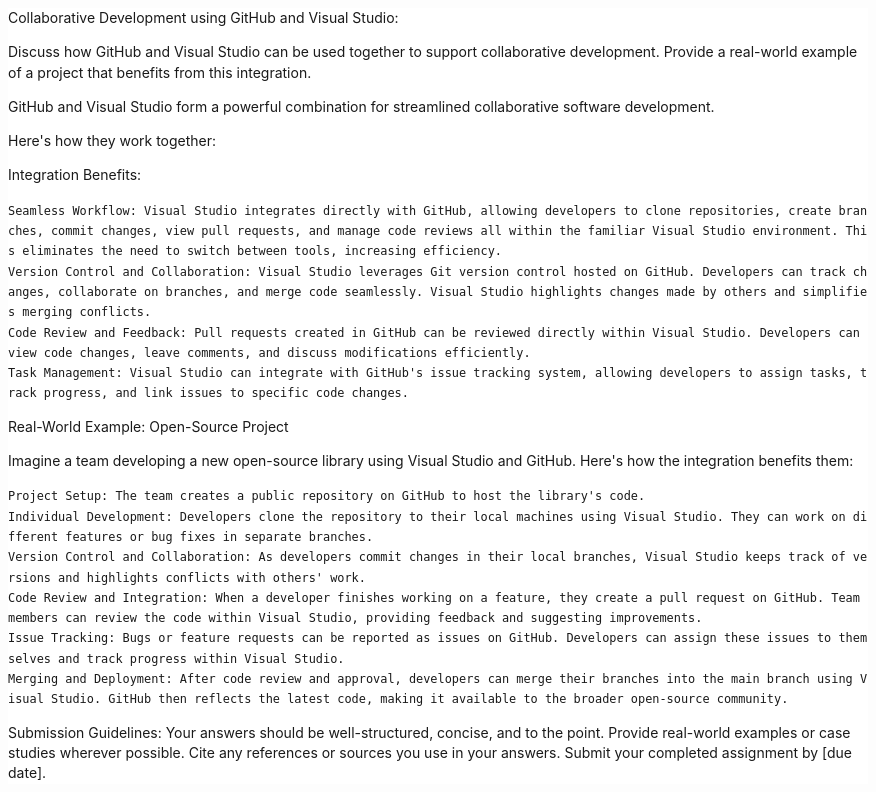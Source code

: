 Collaborative Development using GitHub and Visual Studio:

Discuss how GitHub and Visual Studio can be used together to support collaborative development. Provide a real-world example of a project that benefits from this integration.

GitHub and Visual Studio form a powerful combination for streamlined collaborative software development.

 Here's how they work together:

Integration Benefits:

    Seamless Workflow: Visual Studio integrates directly with GitHub, allowing developers to clone repositories, create branches, commit changes, view pull requests, and manage code reviews all within the familiar Visual Studio environment. This eliminates the need to switch between tools, increasing efficiency.
    Version Control and Collaboration: Visual Studio leverages Git version control hosted on GitHub. Developers can track changes, collaborate on branches, and merge code seamlessly. Visual Studio highlights changes made by others and simplifies merging conflicts.
    Code Review and Feedback: Pull requests created in GitHub can be reviewed directly within Visual Studio. Developers can view code changes, leave comments, and discuss modifications efficiently.
    Task Management: Visual Studio can integrate with GitHub's issue tracking system, allowing developers to assign tasks, track progress, and link issues to specific code changes.

Real-World Example: Open-Source Project

Imagine a team developing a new open-source library using Visual Studio and GitHub. Here's how the integration benefits them:

    Project Setup: The team creates a public repository on GitHub to host the library's code.
    Individual Development: Developers clone the repository to their local machines using Visual Studio. They can work on different features or bug fixes in separate branches.
    Version Control and Collaboration: As developers commit changes in their local branches, Visual Studio keeps track of versions and highlights conflicts with others' work.
    Code Review and Integration: When a developer finishes working on a feature, they create a pull request on GitHub. Team members can review the code within Visual Studio, providing feedback and suggesting improvements.
    Issue Tracking: Bugs or feature requests can be reported as issues on GitHub. Developers can assign these issues to themselves and track progress within Visual Studio.
    Merging and Deployment: After code review and approval, developers can merge their branches into the main branch using Visual Studio. GitHub then reflects the latest code, making it available to the broader open-source community.


Submission Guidelines:
Your answers should be well-structured, concise, and to the point.
Provide real-world examples or case studies wherever possible.
Cite any references or sources you use in your answers.
Submit your completed assignment by [due date].
